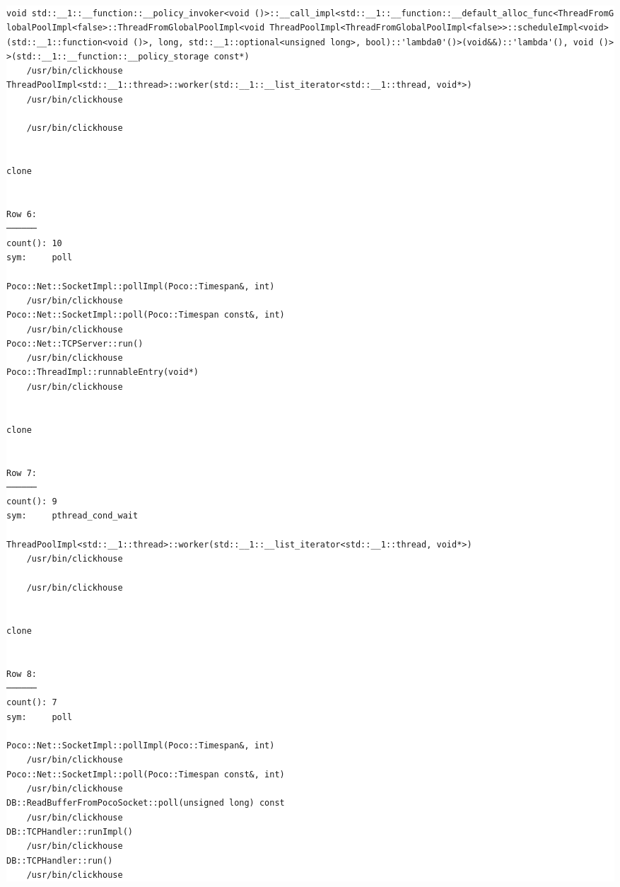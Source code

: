 ```response
void std::__1::__function::__policy_invoker<void ()>::__call_impl<std::__1::__function::__default_alloc_func<ThreadFromGlobalPoolImpl<false>::ThreadFromGlobalPoolImpl<void ThreadPoolImpl<ThreadFromGlobalPoolImpl<false>>::scheduleImpl<void>(std::__1::function<void ()>, long, std::__1::optional<unsigned long>, bool)::'lambda0'()>(void&&)::'lambda'(), void ()>>(std::__1::__function::__policy_storage const*)
    /usr/bin/clickhouse
ThreadPoolImpl<std::__1::thread>::worker(std::__1::__list_iterator<std::__1::thread, void*>)
    /usr/bin/clickhouse

    /usr/bin/clickhouse


clone


Row 6:
──────
count(): 10
sym:     poll

Poco::Net::SocketImpl::pollImpl(Poco::Timespan&, int)
    /usr/bin/clickhouse
Poco::Net::SocketImpl::poll(Poco::Timespan const&, int)
    /usr/bin/clickhouse
Poco::Net::TCPServer::run()
    /usr/bin/clickhouse
Poco::ThreadImpl::runnableEntry(void*)
    /usr/bin/clickhouse


clone


Row 7:
──────
count(): 9
sym:     pthread_cond_wait

ThreadPoolImpl<std::__1::thread>::worker(std::__1::__list_iterator<std::__1::thread, void*>)
    /usr/bin/clickhouse

    /usr/bin/clickhouse


clone


Row 8:
──────
count(): 7
sym:     poll

Poco::Net::SocketImpl::pollImpl(Poco::Timespan&, int)
    /usr/bin/clickhouse
Poco::Net::SocketImpl::poll(Poco::Timespan const&, int)
    /usr/bin/clickhouse
DB::ReadBufferFromPocoSocket::poll(unsigned long) const
    /usr/bin/clickhouse
DB::TCPHandler::runImpl()
    /usr/bin/clickhouse
DB::TCPHandler::run()
    /usr/bin/clickhouse

```